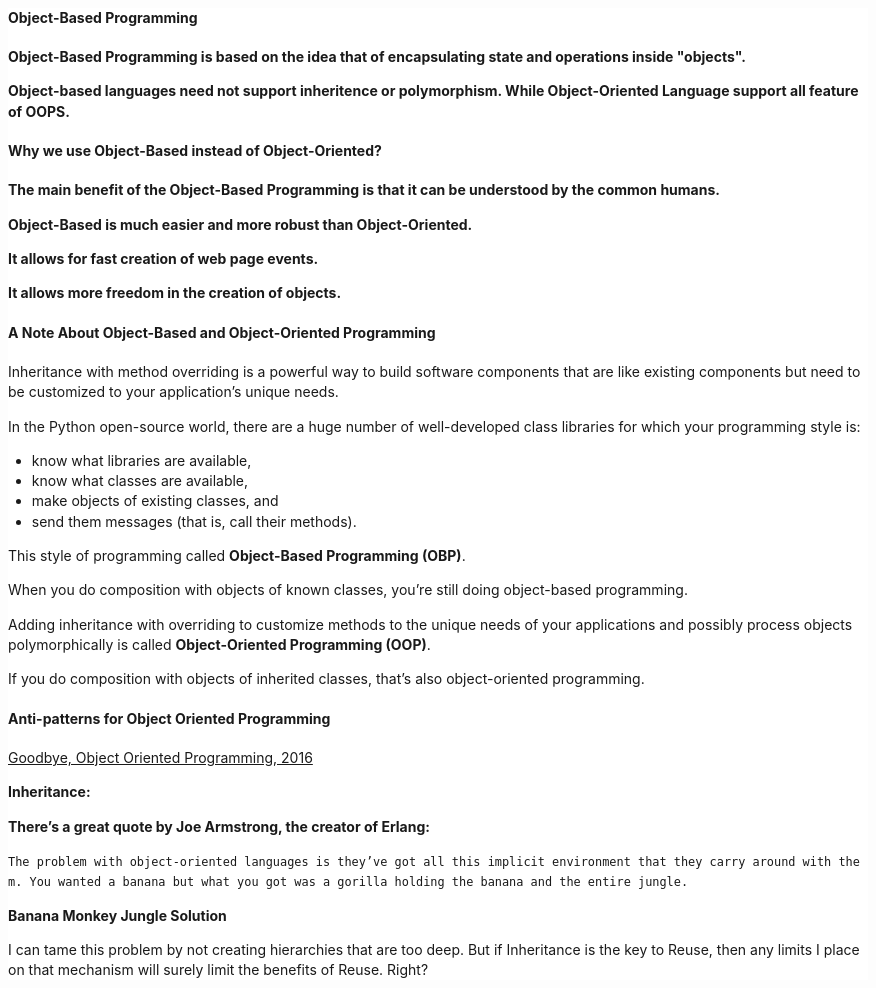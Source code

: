#### Object-Based Programming

**Object-Based Programming is based on the idea that of encapsulating state and operations inside "objects".**

**Object-based languages need not support inheritence or polymorphism. While Object-Oriented Language support all feature of OOPS.**

#### Why we use Object-Based instead of Object-Oriented?

**The main benefit of the Object-Based Programming is that it can be understood by the common humans.**

**Object-Based is much easier and more robust than Object-Oriented.**

**It allows for fast creation of web page events.**

**It allows more freedom in the creation of objects.**

#### A Note About Object-Based and Object-Oriented Programming

Inheritance with method overriding is a powerful way to build software components that
are like existing components but need to be customized to your application’s unique needs.

In the Python open-source world, there are a huge number of well-developed class libraries for which your programming style is:

- know what libraries are available,
- know what classes are available,
- make objects of existing classes, and
- send them messages (that is, call their methods).

This style of programming called **Object-Based Programming (OBP)**. 

When you do composition with objects of known classes, you’re still doing object-based programming. 

Adding inheritance with overriding to customize methods to the unique needs of your applications and possibly process objects polymorphically is called **Object-Oriented Programming (OOP)**.

If you do composition with objects of inherited classes, that’s also object-oriented programming.

#### Anti-patterns for Object Oriented Programming

[Goodbye, Object Oriented Programming, 2016](https://medium.com/@cscalfani/goodbye-object-oriented-programming-a59cda4c0e53)

**Inheritance:**

**There’s a great quote by Joe Armstrong, the creator of Erlang:**

```
The problem with object-oriented languages is they’ve got all this implicit environment that they carry around with them. You wanted a banana but what you got was a gorilla holding the banana and the entire jungle.
```

**Banana Monkey Jungle Solution**

I can tame this problem by not creating hierarchies that are too deep. But if Inheritance is the key to Reuse, then any limits I place on that mechanism will surely limit the benefits of Reuse. Right?
